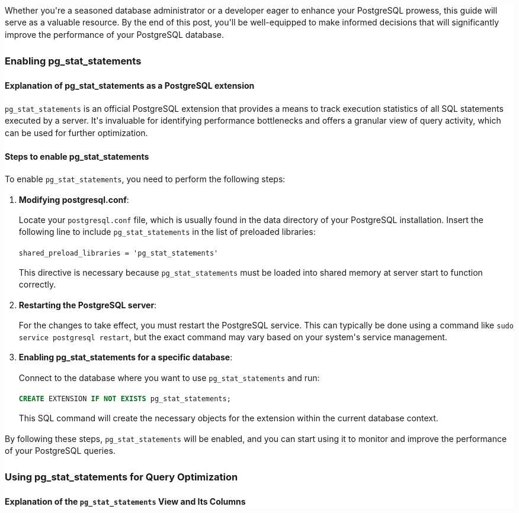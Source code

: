 Whether you're a seasoned database administrator or a developer eager to enhance your PostgreSQL prowess, this guide will serve as a valuable resource. By the end of this post, you'll be well-equipped to make informed decisions that will significantly improve the performance of your PostgreSQL database.



### Enabling pg_stat_statements

#### Explanation of pg_stat_statements as a PostgreSQL extension

`pg_stat_statements` is an official PostgreSQL extension that provides a means to track execution statistics of all SQL statements executed by a server. It's invaluable for identifying performance bottlenecks and offers a granular view of query activity, which can be used for further optimization.

#### Steps to enable pg_stat_statements

To enable `pg_stat_statements`, you need to perform the following steps:

1. **Modifying postgresql.conf**:

   Locate your `postgresql.conf` file, which is usually found in the data directory of your PostgreSQL installation. Insert the following line to include `pg_stat_statements` in the list of preloaded libraries:

   ```plaintext
   shared_preload_libraries = 'pg_stat_statements'
   ```

   This directive is necessary because `pg_stat_statements` must be loaded into shared memory at server start to function correctly.

2. **Restarting the PostgreSQL server**:

   For the changes to take effect, you must restart the PostgreSQL service. This can typically be done using a command like `sudo service postgresql restart`, but the exact command may vary based on your system's service management.

3. **Enabling pg_stat_statements for a specific database**:

   Connect to the database where you want to use `pg_stat_statements` and run:

   ```sql
   CREATE EXTENSION IF NOT EXISTS pg_stat_statements;
   ```

   This SQL command will create the necessary objects for the extension within the current database context.

By following these steps, `pg_stat_statements` will be enabled, and you can start using it to monitor and improve the performance of your PostgreSQL queries.



### Using pg_stat_statements for Query Optimization

#### Explanation of the `pg_stat_statements` View and Its Columns

